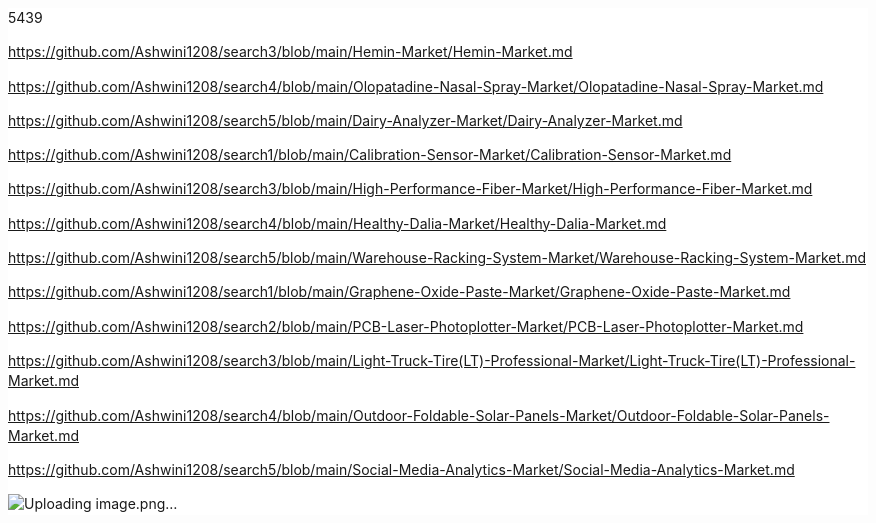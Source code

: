 5439</p><p><a href="https://github.com/Ashwini1208/search3/blob/main/Hemin-Market/Hemin-Market.md">https://github.com/Ashwini1208/search3/blob/main/Hemin-Market/Hemin-Market.md</a></p><p><a href="https://github.com/Ashwini1208/search4/blob/main/Olopatadine-Nasal-Spray-Market/Olopatadine-Nasal-Spray-Market.md">https://github.com/Ashwini1208/search4/blob/main/Olopatadine-Nasal-Spray-Market/Olopatadine-Nasal-Spray-Market.md</a></p><p><a href="https://github.com/Ashwini1208/search5/blob/main/Dairy-Analyzer-Market/Dairy-Analyzer-Market.md">https://github.com/Ashwini1208/search5/blob/main/Dairy-Analyzer-Market/Dairy-Analyzer-Market.md</a></p><p><a href="https://github.com/Ashwini1208/search1/blob/main/Calibration-Sensor-Market/Calibration-Sensor-Market.md">https://github.com/Ashwini1208/search1/blob/main/Calibration-Sensor-Market/Calibration-Sensor-Market.md</a></p><p><a href="https://github.com/Ashwini1208/search3/blob/main/High-Performance-Fiber-Market/High-Performance-Fiber-Market.md">https://github.com/Ashwini1208/search3/blob/main/High-Performance-Fiber-Market/High-Performance-Fiber-Market.md</a></p><p><a href="https://github.com/Ashwini1208/search4/blob/main/Healthy-Dalia-Market/Healthy-Dalia-Market.md">https://github.com/Ashwini1208/search4/blob/main/Healthy-Dalia-Market/Healthy-Dalia-Market.md</a></p><p><a href="https://github.com/Ashwini1208/search5/blob/main/Warehouse-Racking-System-Market/Warehouse-Racking-System-Market.md">https://github.com/Ashwini1208/search5/blob/main/Warehouse-Racking-System-Market/Warehouse-Racking-System-Market.md</a></p><p><a href="https://github.com/Ashwini1208/search1/blob/main/Graphene-Oxide-Paste-Market/Graphene-Oxide-Paste-Market.md">https://github.com/Ashwini1208/search1/blob/main/Graphene-Oxide-Paste-Market/Graphene-Oxide-Paste-Market.md</a></p><p><a href="https://github.com/Ashwini1208/search2/blob/main/PCB-Laser-Photoplotter-Market/PCB-Laser-Photoplotter-Market.md">https://github.com/Ashwini1208/search2/blob/main/PCB-Laser-Photoplotter-Market/PCB-Laser-Photoplotter-Market.md</a></p><p><a href="https://github.com/Ashwini1208/search3/blob/main/Light-Truck-Tire(LT)-Professional-Market/Light-Truck-Tire(LT)-Professional-Market.md">https://github.com/Ashwini1208/search3/blob/main/Light-Truck-Tire(LT)-Professional-Market/Light-Truck-Tire(LT)-Professional-Market.md</a></p><p><a href="https://github.com/Ashwini1208/search4/blob/main/Outdoor-Foldable-Solar-Panels-Market/Outdoor-Foldable-Solar-Panels-Market.md">https://github.com/Ashwini1208/search4/blob/main/Outdoor-Foldable-Solar-Panels-Market/Outdoor-Foldable-Solar-Panels-Market.md</a></p><p><a href="https://github.com/Ashwini1208/search5/blob/main/Social-Media-Analytics-Market/Social-Media-Analytics-Market.md">https://github.com/Ashwini1208/search5/blob/main/Social-Media-Analytics-Market/Social-Media-Analytics-Market.md</a></p>
![Uploading image.png…]()
